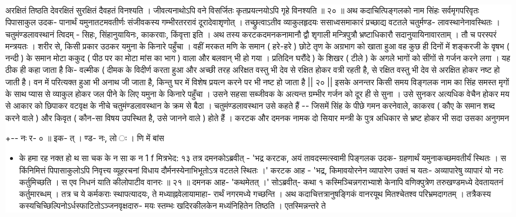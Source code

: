 अरक्षितं तिष्ठति देवरक्षितं सुरक्षितं दैवहतं विनश्यति । जीवत्यनाथोऽपि वने विसर्जितः कृतप्रयत्नयोऽपि गृहे विनश्यति ॥ २० ॥ अथ कदाचित्पिङ्गलको नाम सिंहः सर्वमृगपरिवृतः पिपासाकुल उदक- पानार्थं यमुनातटमवतीर्णः संजीवकस्य गम्भीरतररावं दूरादेवाशृणोत् । तच्छ्रुत्वाऽतीव व्याकुलहृदयः ससाध्वसमाकारं प्रच्छाद्य वटतले चतुर्मण्ड- लावस्थानेनावस्थितः । चतुमंण्डलावस्थानं त्विदम् - सिहः, सिंहानुयायिनः, काकरवाः, किंवृत्ता इति । अथ तस्य करटकदमनकनामानौ द्वौ शृगाली मन्त्रिपुत्रौ भ्रष्टाधिकारौ सदानुयायिनावारताम् । तौ च परस्परं मन्त्रयतः । 
शरीर से, किसी प्रकार उठकर यमुना के किनारे पहुँचा । वहीं मरकत मणि के समान ( हरे-हरे ) छोटे तृण के अग्रभाग को खाता हुआ वह कुछ ही दिनों में शङ्करजी के वृषभ ( नन्दी ) के समान मोटा ककुद ( पीठ पर का मोटा मांस का भाग ) वाला और बलवान् भी हो गया । प्रतिदिन घरौंदे ) के शिखर ( टीले ) के अगले भागों को सींगों से गर्जन करने लगा । यह ठीक ही कहा जाता है कि- 
वल्मीक ( दीमक के 
विदीर्ण करता हुआ 
और अच्छी तरह 
अरिक्षत वस्तु भी देव से रक्षित होकर वत्री रहती है, से रक्षित वस्तु भी देव से अरक्षित होकर नष्ट हो जाती है। वन में परित्यक्त हुआ भी अनाथ जी जाता है, किन्तु घर में विशेष प्रयत्न करने पर भी नष्ट हो 
जाता है || २० || 
इसके अनन्तर किसी समय विङ्गलक नाम का सिंह समस्त मृगों के साथ प्यास से व्याकुल होकर जल पीने के लिए यमुना के किनारे पहुँचा । उसने सहसा सब्जीवक के अत्यन्त ग्रम्भीर गर्जन को दूर ही से सुना । उसे सुनकर अत्यधिक वेचैन होकर मय से आकार को छिपाकर वटवृक्ष के नीचे चतुमंण्डलावस्थान के क्रम से बैठा । चतुमंण्डलावस्थान उसे कहते हैं -- जिसमें सिंह के पीछे गमन करनेवाले, काकरव ( कौए के समान शब्द करने वाले ) और किवृत ( कौन-सा विषय उपस्थित है, उसे जानने वाले ) होते हैं । करटक और दमनक नामक दो सियार मन्त्री के पुत्र अधिकार से भ्रष्ट होकर भी सदा उसका अनुगमन 
 
+-- 
नः 
र- 
० ॥ 
इक- 
त् । 
ण्ड- 
नः, 
लो 
ः । 
णि 
में 
बांस 
- के 
हमा 
रह 
नक्त 
हो 
थ 
सा 
चक 
के 
न 
सा 
क 
न 
1 
f 
मित्रभेद: 
१३ 
तत्र दमनकोऽब्रवीत् - 'भद्र करटक, अयं तावदस्मत्स्वामी पिङ्गलक उदक- ग्रहणार्थं यमुनाकच्छमवतीर्यं स्थितः । स किंनिमित्तं पिपासाकुलोऽपि निवृत्त्य व्यूहरचनां विधाय दौर्मनस्येनाभिभूतोऽत्र वटतले स्थितः ।' करटक आह - 'भद्र, किमावयोरनेन व्यापारेण उक्तं च यतः- 
अव्यापारेषु व्यापारं यो नरः कर्तुमिच्छति । 
स एव निधनं याति कीलोपाटीव वानरः ॥ २१ ॥ दमनक आह- 'कथमेतत् ।' सोऽब्रवीत्- 
कथा १ 
कस्मिञ्चिन्नगराभ्याशे केनापि वणिक्पुत्रेण तरुखण्डमध्ये देवतायतनं कर्तुमारब्धम् । तत्र च ये कर्मकराः स्थापत्यादयः, ते मध्याह्नवेलायामाहा- रार्थं नगरमध्ये गच्छन्ति । अथ कदाचित्तत्रानुषङ्गिकं वानरयूथ मितश्चेतश्व परिभ्रमदागतम् । तत्रैकस्य कस्यचिच्छिल्पिनोऽर्धस्फाटितोऽञ्जनवृक्षदारु- मयः स्तम्भः खदिरकीलकेन मध्यंनिहितेन तिष्ठति । एतस्मिन्नन्तरे ते 